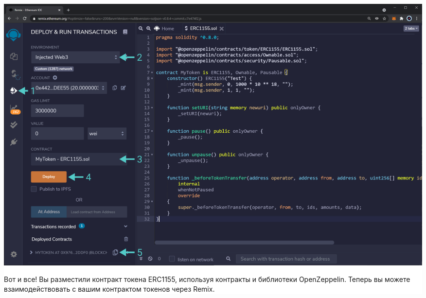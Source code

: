 ![Размещение контракта ERC1155 с помощью Remix](/images/openzeppelin/ozcontracts-images5.png)

Вот и все! Вы разместили контракт токена ERC1155, используя контракты и библиотеки OpenZeppelin. Теперь вы можете взаимодействовать с вашим контрактом токенов через Remix.

